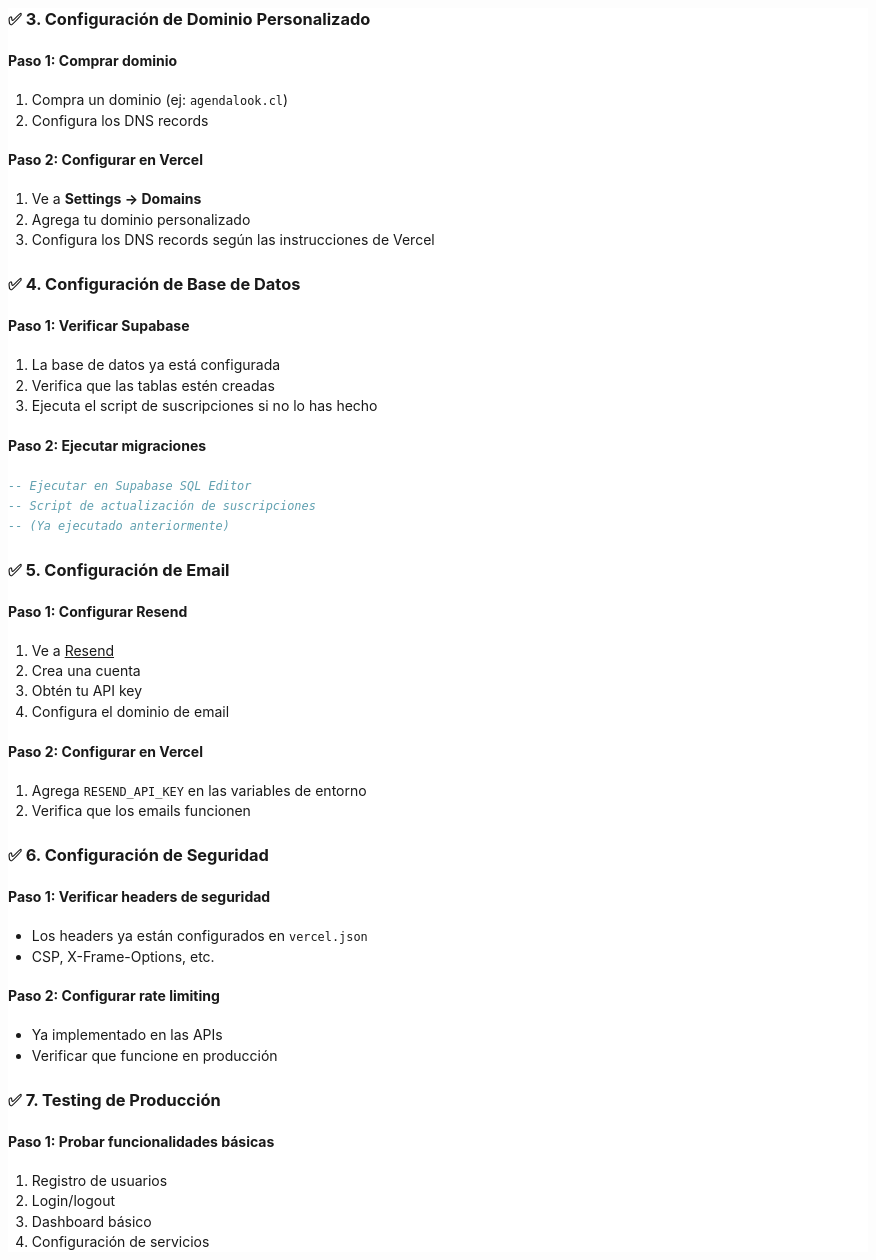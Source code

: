 
### ✅ **3. Configuración de Dominio Personalizado**

#### **Paso 1: Comprar dominio**
1. Compra un dominio (ej: `agendalook.cl`)
2. Configura los DNS records

#### **Paso 2: Configurar en Vercel**
1. Ve a **Settings → Domains**
2. Agrega tu dominio personalizado
3. Configura los DNS records según las instrucciones de Vercel

### ✅ **4. Configuración de Base de Datos**

#### **Paso 1: Verificar Supabase**
1. La base de datos ya está configurada
2. Verifica que las tablas estén creadas
3. Ejecuta el script de suscripciones si no lo has hecho

#### **Paso 2: Ejecutar migraciones**
```sql
-- Ejecutar en Supabase SQL Editor
-- Script de actualización de suscripciones
-- (Ya ejecutado anteriormente)
```

### ✅ **5. Configuración de Email**

#### **Paso 1: Configurar Resend**
1. Ve a [Resend](https://resend.com)
2. Crea una cuenta
3. Obtén tu API key
4. Configura el dominio de email

#### **Paso 2: Configurar en Vercel**
1. Agrega `RESEND_API_KEY` en las variables de entorno
2. Verifica que los emails funcionen

### ✅ **6. Configuración de Seguridad**

#### **Paso 1: Verificar headers de seguridad**
- Los headers ya están configurados en `vercel.json`
- CSP, X-Frame-Options, etc.

#### **Paso 2: Configurar rate limiting**
- Ya implementado en las APIs
- Verificar que funcione en producción

### ✅ **7. Testing de Producción**

#### **Paso 1: Probar funcionalidades básicas**
1. Registro de usuarios
2. Login/logout
3. Dashboard básico
4. Configuración de servicios
